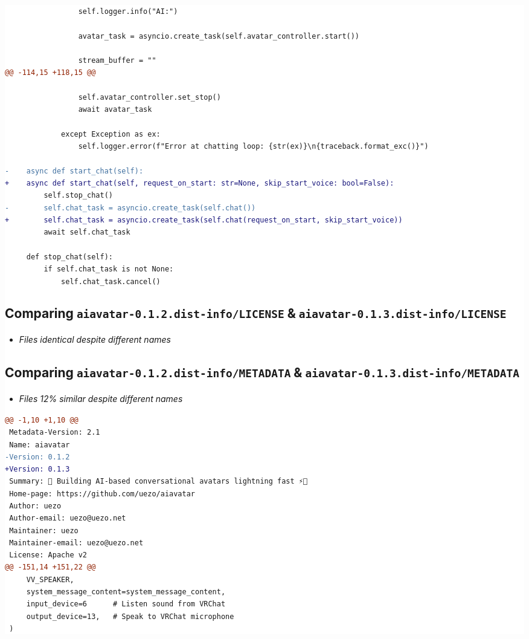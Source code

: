```diff
                 self.logger.info("AI:")
 
                 avatar_task = asyncio.create_task(self.avatar_controller.start())
 
                 stream_buffer = ""
@@ -114,15 +118,15 @@
 
                 self.avatar_controller.set_stop()
                 await avatar_task
             
             except Exception as ex:
                 self.logger.error(f"Error at chatting loop: {str(ex)}\n{traceback.format_exc()}")
 
-    async def start_chat(self):
+    async def start_chat(self, request_on_start: str=None, skip_start_voice: bool=False):
         self.stop_chat()
-        self.chat_task = asyncio.create_task(self.chat())
+        self.chat_task = asyncio.create_task(self.chat(request_on_start, skip_start_voice))
         await self.chat_task
 
     def stop_chat(self):
         if self.chat_task is not None:
             self.chat_task.cancel()
```

## Comparing `aiavatar-0.1.2.dist-info/LICENSE` & `aiavatar-0.1.3.dist-info/LICENSE`

 * *Files identical despite different names*

## Comparing `aiavatar-0.1.2.dist-info/METADATA` & `aiavatar-0.1.3.dist-info/METADATA`

 * *Files 12% similar despite different names*

```diff
@@ -1,10 +1,10 @@
 Metadata-Version: 2.1
 Name: aiavatar
-Version: 0.1.2
+Version: 0.1.3
 Summary: 🥰 Building AI-based conversational avatars lightning fast ⚡️💬
 Home-page: https://github.com/uezo/aiavatar
 Author: uezo
 Author-email: uezo@uezo.net
 Maintainer: uezo
 Maintainer-email: uezo@uezo.net
 License: Apache v2
@@ -151,14 +151,22 @@
     VV_SPEAKER,
     system_message_content=system_message_content,
     input_device=6      # Listen sound from VRChat
     output_device=13,   # Speak to VRChat microphone
 )
 ```
 